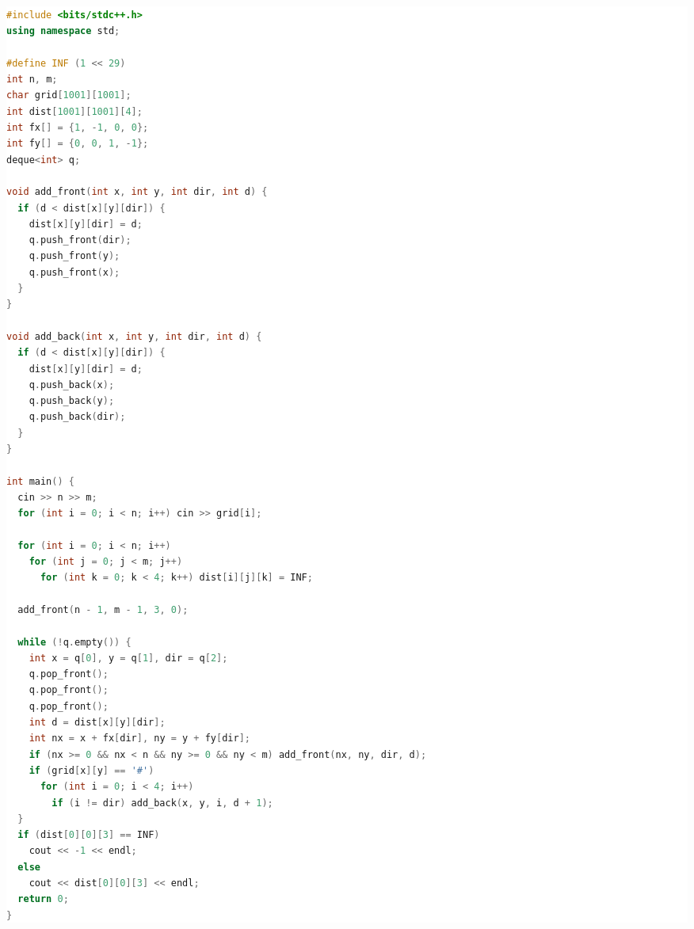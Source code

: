 ```cpp
#include <bits/stdc++.h>
using namespace std;

#define INF (1 << 29)
int n, m;
char grid[1001][1001];
int dist[1001][1001][4];
int fx[] = {1, -1, 0, 0};
int fy[] = {0, 0, 1, -1};
deque<int> q;

void add_front(int x, int y, int dir, int d) {
  if (d < dist[x][y][dir]) {
    dist[x][y][dir] = d;
    q.push_front(dir);
    q.push_front(y);
    q.push_front(x);
  }
}

void add_back(int x, int y, int dir, int d) {
  if (d < dist[x][y][dir]) {
    dist[x][y][dir] = d;
    q.push_back(x);
    q.push_back(y);
    q.push_back(dir);
  }
}

int main() {
  cin >> n >> m;
  for (int i = 0; i < n; i++) cin >> grid[i];

  for (int i = 0; i < n; i++)
    for (int j = 0; j < m; j++)
      for (int k = 0; k < 4; k++) dist[i][j][k] = INF;

  add_front(n - 1, m - 1, 3, 0);

  while (!q.empty()) {
    int x = q[0], y = q[1], dir = q[2];
    q.pop_front();
    q.pop_front();
    q.pop_front();
    int d = dist[x][y][dir];
    int nx = x + fx[dir], ny = y + fy[dir];
    if (nx >= 0 && nx < n && ny >= 0 && ny < m) add_front(nx, ny, dir, d);
    if (grid[x][y] == '#')
      for (int i = 0; i < 4; i++)
        if (i != dir) add_back(x, y, i, d + 1);
  }
  if (dist[0][0][3] == INF)
    cout << -1 << endl;
  else
    cout << dist[0][0][3] << endl;
  return 0;
}
```
